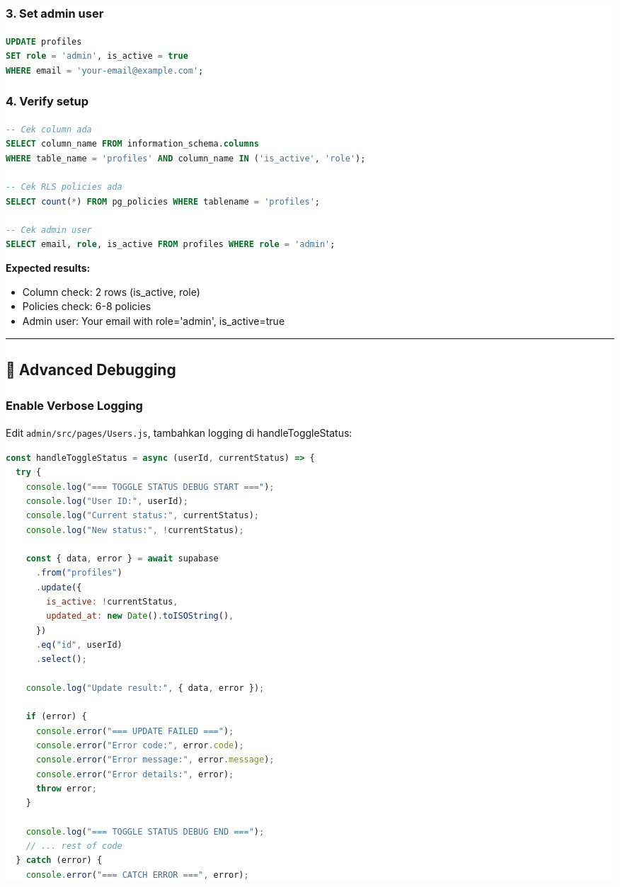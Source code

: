 ### 3. Set admin user
```sql
UPDATE profiles
SET role = 'admin', is_active = true
WHERE email = 'your-email@example.com';
```

### 4. Verify setup
```sql
-- Cek column ada
SELECT column_name FROM information_schema.columns
WHERE table_name = 'profiles' AND column_name IN ('is_active', 'role');

-- Cek RLS policies ada
SELECT count(*) FROM pg_policies WHERE tablename = 'profiles';

-- Cek admin user
SELECT email, role, is_active FROM profiles WHERE role = 'admin';
```

**Expected results:**
- Column check: 2 rows (is_active, role)
- Policies check: 6-8 policies
- Admin user: Your email with role='admin', is_active=true

---

## 🔧 Advanced Debugging

### Enable Verbose Logging

Edit `admin/src/pages/Users.js`, tambahkan logging di handleToggleStatus:

```javascript
const handleToggleStatus = async (userId, currentStatus) => {
  try {
    console.log("=== TOGGLE STATUS DEBUG START ===");
    console.log("User ID:", userId);
    console.log("Current status:", currentStatus);
    console.log("New status:", !currentStatus);

    const { data, error } = await supabase
      .from("profiles")
      .update({
        is_active: !currentStatus,
        updated_at: new Date().toISOString(),
      })
      .eq("id", userId)
      .select();

    console.log("Update result:", { data, error });

    if (error) {
      console.error("=== UPDATE FAILED ===");
      console.error("Error code:", error.code);
      console.error("Error message:", error.message);
      console.error("Error details:", error);
      throw error;
    }

    console.log("=== TOGGLE STATUS DEBUG END ===");
    // ... rest of code
  } catch (error) {
    console.error("=== CATCH ERROR ===", error);
```